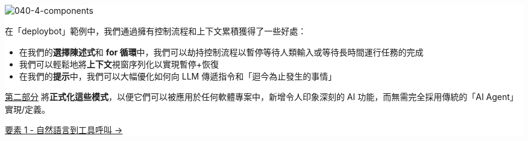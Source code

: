 ![040-4-components](https://github.com/circleghost/12-factor-agents/blob/main/img/040-4-components.png)

在「deploybot」範例中，我們通過擁有控制流程和上下文累積獲得了一些好處：

- 在我們的**選擇陳述式**和 **for 循環**中，我們可以劫持控制流程以暫停等待人類輸入或等待長時間運行任務的完成
- 我們可以輕鬆地將**上下文**視窗序列化以實現暫停+恢復
- 在我們的**提示**中，我們可以大幅優化如何向 LLM 傳遞指令和「迴今為止發生的事情」


[第二部分](https://github.com/circleghost/12-factor-agents/blob/main/README.md#12-factor-agents) 將**正式化這些模式**，以便它們可以被應用於任何軟體專案中，新增令人印象深刻的 AI 功能，而無需完全採用傳統的「AI Agent」實現/定義。


[要素 1 - 自然語言到工具呼叫 →](https://github.com/circleghost/12-factor-agents/blob/main/content/factor-01-natural-language-to-tool-calls.md)
